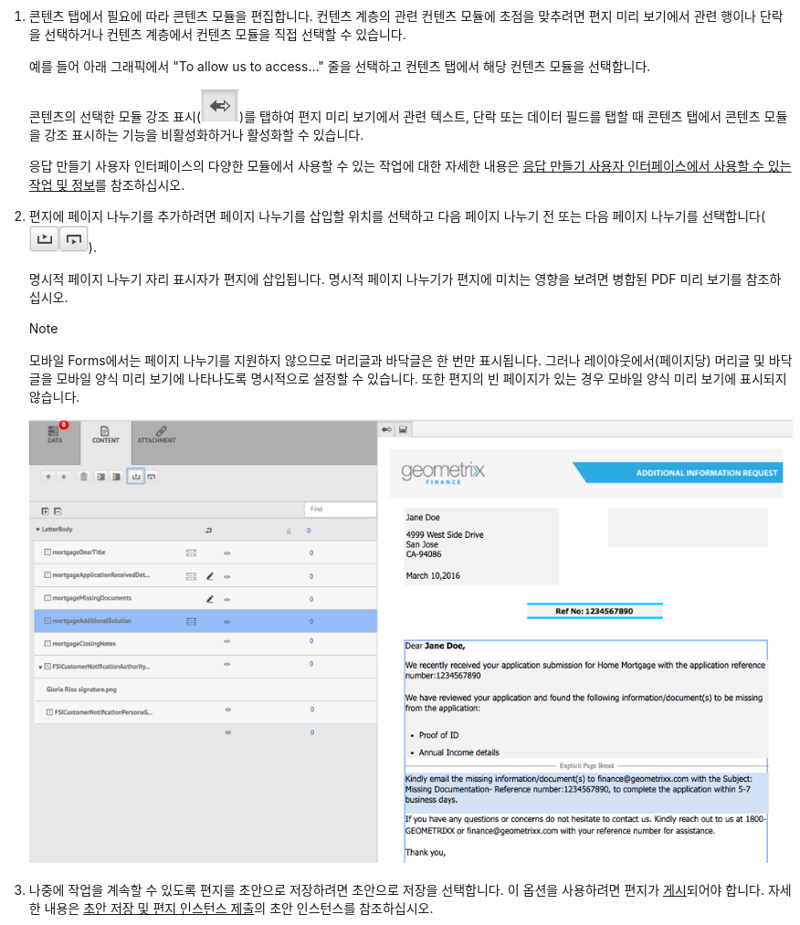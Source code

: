 1. 콘텐츠 탭에서 필요에 따라 콘텐츠 모듈을 편집합니다. 컨텐츠 계층의 관련 컨텐츠 모듈에 초점을 맞추려면 편지 미리 보기에서 관련 행이나 단락을 선택하거나 컨텐츠 계층에서 컨텐츠 모듈을 직접 선택할 수 있습니다.

   예를 들어 아래 그래픽에서 &quot;To allow us to access...&quot; 줄을 선택하고 컨텐츠 탭에서 해당 컨텐츠 모듈을 선택합니다.

   콘텐츠의 선택한 모듈 강조 표시(![highlightselectedmodulesincontentccr](assets/highlightselectedmodulesincontentccr.png))를 탭하여 편지 미리 보기에서 관련 텍스트, 단락 또는 데이터 필드를 탭할 때 콘텐츠 탭에서 콘텐츠 모듈을 강조 표시하는 기능을 비활성화하거나 활성화할 수 있습니다.

   응답 만들기 사용자 인터페이스의 다양한 모듈에서 사용할 수 있는 작업에 대한 자세한 내용은 [응답 만들기 사용자 인터페이스에서 사용할 수 있는 작업 및 정보](#actions-and-info-available-in-the-create-correspondence-content-tab)를 참조하십시오.

1. 편지에 페이지 나누기를 추가하려면 페이지 나누기를 삽입할 위치를 선택하고 다음 페이지 나누기 전 또는 다음 페이지 나누기를 선택합니다(![pagebreakbeforeafter](assets/pagebreakbeforeafter.png)).

   명시적 페이지 나누기 자리 표시자가 편지에 삽입됩니다. 명시적 페이지 나누기가 편지에 미치는 영향을 보려면 병합된 PDF 미리 보기를 참조하십시오.

   >[!NOTE]
   >
   >모바일 Forms에서는 페이지 나누기를 지원하지 않으므로 머리글과 바닥글은 한 번만 표시됩니다. 그러나 레이아웃에서(페이지당) 머리글 및 바닥글을 모바일 양식 미리 보기에 나타나도록 명시적으로 설정할 수 있습니다. 또한 편지의 빈 페이지가 있는 경우 모바일 양식 미리 보기에 표시되지 않습니다.

   ![명시적 페이지 나누기](assets/8_pagebreak.png)

1. 나중에 작업을 계속할 수 있도록 편지를 초안으로 저장하려면 초안으로 저장을 선택합니다. 이 옵션을 사용하려면 편지가 [게시](../../forms/using/publishing-unpublishing-forms.md#publishanasset)되어야 합니다. 자세한 내용은 [초안 저장 및 편지 인스턴스 제출](#savingdrafts)의 초안 인스턴스를 참조하십시오.
